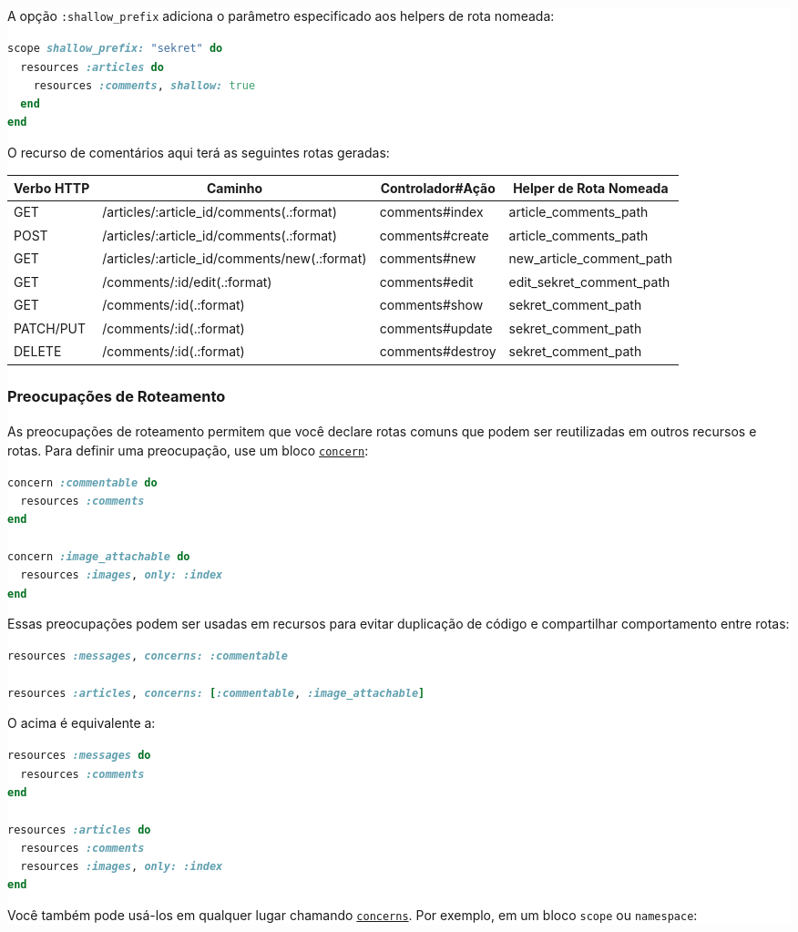 A opção `:shallow_prefix` adiciona o parâmetro especificado aos helpers de rota nomeada:

```ruby
scope shallow_prefix: "sekret" do
  resources :articles do
    resources :comments, shallow: true
  end
end
```

O recurso de comentários aqui terá as seguintes rotas geradas:

| Verbo HTTP | Caminho                                         | Controlador#Ação | Helper de Rota Nomeada          |
| ---------- | ----------------------------------------------- | ---------------- | ------------------------------- |
| GET        | /articles/:article_id/comments(.:format)        | comments#index   | article_comments_path           |
| POST       | /articles/:article_id/comments(.:format)        | comments#create  | article_comments_path           |
| GET        | /articles/:article_id/comments/new(.:format)    | comments#new     | new_article_comment_path        |
| GET        | /comments/:id/edit(.:format)                    | comments#edit    | edit_sekret_comment_path        |
| GET        | /comments/:id(.:format)                         | comments#show    | sekret_comment_path             |
| PATCH/PUT  | /comments/:id(.:format)                         | comments#update  | sekret_comment_path             |
| DELETE     | /comments/:id(.:format)                         | comments#destroy | sekret_comment_path             |


### Preocupações de Roteamento

As preocupações de roteamento permitem que você declare rotas comuns que podem ser reutilizadas em outros recursos e rotas. Para definir uma preocupação, use um bloco [`concern`][]:

```ruby
concern :commentable do
  resources :comments
end

concern :image_attachable do
  resources :images, only: :index
end
```

Essas preocupações podem ser usadas em recursos para evitar duplicação de código e compartilhar comportamento entre rotas:

```ruby
resources :messages, concerns: :commentable

resources :articles, concerns: [:commentable, :image_attachable]
```

O acima é equivalente a:

```ruby
resources :messages do
  resources :comments
end

resources :articles do
  resources :comments
  resources :images, only: :index
end
```
Você também pode usá-los em qualquer lugar chamando [`concerns`][]. Por exemplo, em um bloco `scope` ou `namespace`:


[`resources`]: https://api.rubyonrails.org/classes/ActionDispatch/Routing/Mapper/Resources.html#method-i-resources
[`namespace`]: https://api.rubyonrails.org/classes/ActionDispatch/Routing/Mapper/Scoping.html#method-i-namespace
[`scope`]: https://api.rubyonrails.org/classes/ActionDispatch/Routing/Mapper/Scoping.html#method-i-scope
[`shallow`]: https://api.rubyonrails.org/classes/ActionDispatch/Routing/Mapper/Resources.html#method-i-shallow
[`concern`]: https://api.rubyonrails.org/classes/ActionDispatch/Routing/Mapper/Concerns.html#method-i-concern
[`concerns`]: https://api.rubyonrails.org/classes/ActionDispatch/Routing/Mapper/Concerns.html#method-i-concerns
[ActionView::RoutingUrlFor#url_for]: https://api.rubyonrails.org/classes/ActionView/RoutingUrlFor.html#method-i-url_for
[`delete`]: https://api.rubyonrails.org/classes/ActionDispatch/Routing/Mapper/HttpHelpers.html#method-i-delete
[`get`]: https://api.rubyonrails.org/classes/ActionDispatch/Routing/Mapper/HttpHelpers.html#method-i-get
[`member`]: https://api.rubyonrails.org/classes/ActionDispatch/Routing/Mapper/Resources.html#method-i-member
[`patch`]: https://api.rubyonrails.org/classes/ActionDispatch/Routing/Mapper/HttpHelpers.html#method-i-patch
[`post`]: https://api.rubyonrails.org/classes/ActionDispatch/Routing/Mapper/HttpHelpers.html#method-i-post
[`put`]: https://api.rubyonrails.org/classes/ActionDispatch/Routing/Mapper/HttpHelpers.html#method-i-put
[`put`]: https://api.rubyonrails.org/classes/ActionDispatch/Routing/Mapper/HttpHelpers.html#method-i-put
[`collection`]: https://api.rubyonrails.org/classes/ActionDispatch/Routing/Mapper/Resources.html#method-i-collection
[`defaults`]: https://api.rubyonrails.org/classes/ActionDispatch/Routing/Mapper/Scoping.html#method-i-defaults
[`match`]: https://api.rubyonrails.org/classes/ActionDispatch/Routing/Mapper/Base.html#method-i-match
[`constraints`]: https://api.rubyonrails.org/classes/ActionDispatch/Routing/Mapper/Scoping.html#method-i-constraints
[`redirect`]: https://api.rubyonrails.org/classes/ActionDispatch/Routing/Redirection.html#method-i-redirect
[`mount`]: https://api.rubyonrails.org/classes/ActionDispatch/Routing/Mapper/Base.html#method-i-mount
[`root`]: https://api.rubyonrails.org/classes/ActionDispatch/Routing/Mapper/Resources.html#method-i-root
[`direct`]: https://api.rubyonrails.org/classes/ActionDispatch/Routing/Mapper/CustomUrls.html#method-i-direct
[`resolve`]: https://api.rubyonrails.org/classes/ActionDispatch/Routing/Mapper/CustomUrls.html#method-i-resolve
[`form_with`]: https://api.rubyonrails.org/classes/ActionView/Helpers/FormHelper.html#method-i-form_with
[`inflections`]: https://api.rubyonrails.org/classes/ActiveSupport/Inflector.html#method-i-inflections
[`draw`]: https://api.rubyonrails.org/classes/ActionDispatch/Routing/Mapper/Resources.html#method-i-draw
[`assert_generates`]: https://api.rubyonrails.org/classes/ActionDispatch/Assertions/RoutingAssertions.html#method-i-assert_generates
[`assert_recognizes`]: https://api.rubyonrails.org/classes/ActionDispatch/Assertions/RoutingAssertions.html#method-i-assert_recognizes
[`assert_routing`]: https://api.rubyonrails.org/classes/ActionDispatch/Assertions/RoutingAssertions.html#method-i-assert_routing